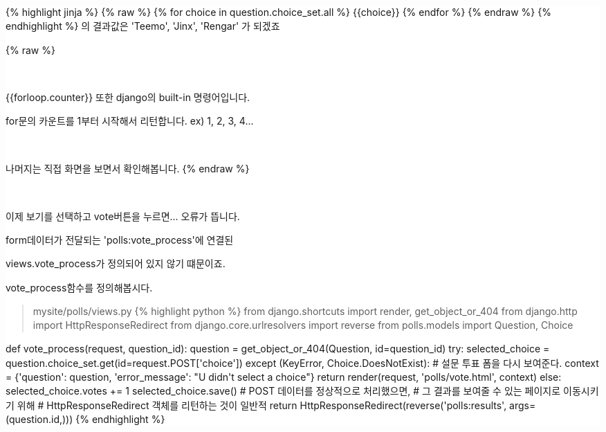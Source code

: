 {% highlight jinja %}
{% raw %}
{% for choice in question.choice_set.all %}
    {{choice}}
{% endfor %}
{% endraw %}
{% endhighlight %}
의 결과값은
'Teemo', 'Jinx', 'Rengar'
가 되겠죠

{% raw %}

<br>

{{forloop.counter}} 또한 django의 built-in 명령어입니다.

for문의 카운트를 1부터 시작해서 리턴합니다. ex) 1, 2, 3, 4...

<br>

나머지는 직접 화면을 보면서 확인해봅니다.
{% endraw %}

<br>

이제 보기를 선택하고 vote버튼을 누르면... 오류가 뜹니다.

form데이터가 전달되는 'polls:vote_process'에 연결된

views.vote_process가 정의되어 있지 않기 떄문이죠.

vote_process함수를 정의해봅시다.

>mysite/polls/views.py
{% highlight python %}
from django.shortcuts import render, get_object_or_404
from django.http import HttpResponseRedirect
from django.core.urlresolvers import reverse
from polls.models import Question, Choice


def vote_process(request, question_id):
    question = get_object_or_404(Question, id=question_id)
    try:
        selected_choice = question.choice_set.get(id=request.POST['choice'])
    except (KeyError, Choice.DoesNotExist):
        # 설문 투표 폼을 다시 보여준다.
        context = {'question': question, 'error_message': "U didn't select a choice"}
        return render(request, 'polls/vote.html', context)
    else:
        selected_choice.votes += 1
        selected_choice.save()
        # POST 데이터를 정상적으로 처리했으면,
        # 그 결과를 보여줄 수 있는 페이지로 이동시키기 위해
        # HttpResponseRedirect 객체를 리턴하는 것이 일반적
        return HttpResponseRedirect(reverse('polls:results', args=(question.id,)))
{% endhighlight %}
